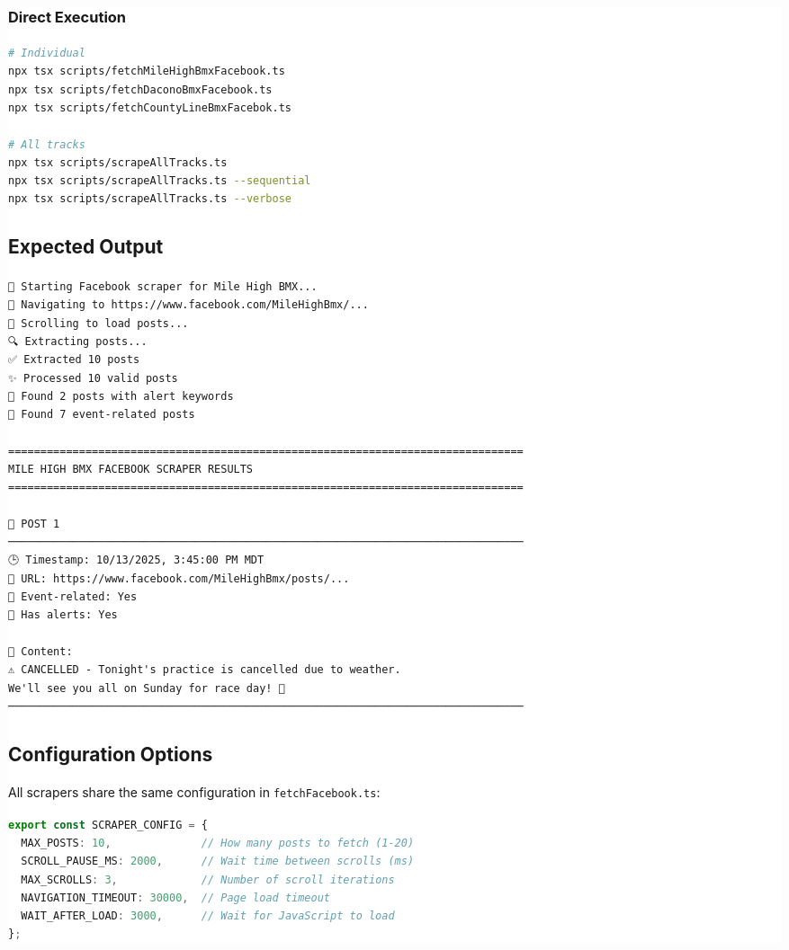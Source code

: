 ### Direct Execution
```bash
# Individual
npx tsx scripts/fetchMileHighBmxFacebook.ts
npx tsx scripts/fetchDaconoBmxFacebook.ts
npx tsx scripts/fetchCountyLineBmxFacebok.ts

# All tracks
npx tsx scripts/scrapeAllTracks.ts
npx tsx scripts/scrapeAllTracks.ts --sequential
npx tsx scripts/scrapeAllTracks.ts --verbose
```

## Expected Output

```
🚀 Starting Facebook scraper for Mile High BMX...
📄 Navigating to https://www.facebook.com/MileHighBmx/...
📜 Scrolling to load posts...
🔍 Extracting posts...
✅ Extracted 10 posts
✨ Processed 10 valid posts
🚨 Found 2 posts with alert keywords
🏁 Found 7 event-related posts

================================================================================
MILE HIGH BMX FACEBOOK SCRAPER RESULTS
================================================================================

📌 POST 1
────────────────────────────────────────────────────────────────────────────────
🕒 Timestamp: 10/13/2025, 3:45:00 PM MDT
🔗 URL: https://www.facebook.com/MileHighBmx/posts/...
🏁 Event-related: Yes
🚨 Has alerts: Yes

📝 Content:
⚠️ CANCELLED - Tonight's practice is cancelled due to weather. 
We'll see you all on Sunday for race day! 🏁
────────────────────────────────────────────────────────────────────────────────
```

## Configuration Options

All scrapers share the same configuration in `fetchFacebook.ts`:

```typescript
export const SCRAPER_CONFIG = {
  MAX_POSTS: 10,              // How many posts to fetch (1-20)
  SCROLL_PAUSE_MS: 2000,      // Wait time between scrolls (ms)
  MAX_SCROLLS: 3,             // Number of scroll iterations
  NAVIGATION_TIMEOUT: 30000,  // Page load timeout
  WAIT_AFTER_LOAD: 3000,      // Wait for JavaScript to load
};
```
